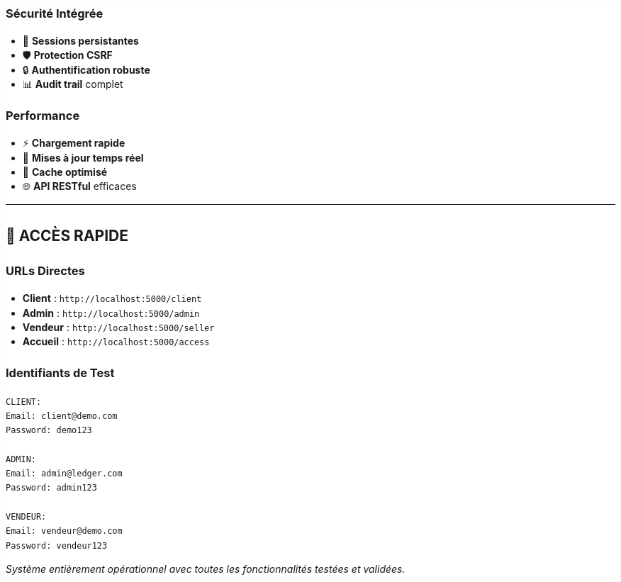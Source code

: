 ### **Sécurité Intégrée**
- 🔐 **Sessions persistantes**
- 🛡️ **Protection CSRF**
- 🔒 **Authentification robuste**
- 📊 **Audit trail** complet

### **Performance**
- ⚡ **Chargement rapide**
- 🔄 **Mises à jour temps réel**
- 💾 **Cache optimisé**
- 🌐 **API RESTful** efficaces

---

## 🚀 ACCÈS RAPIDE

### **URLs Directes**
- **Client** : `http://localhost:5000/client`
- **Admin** : `http://localhost:5000/admin` 
- **Vendeur** : `http://localhost:5000/seller`
- **Accueil** : `http://localhost:5000/access`

### **Identifiants de Test**
```
CLIENT:
Email: client@demo.com
Password: demo123

ADMIN:
Email: admin@ledger.com  
Password: admin123

VENDEUR:
Email: vendeur@demo.com
Password: vendeur123
```

*Système entièrement opérationnel avec toutes les fonctionnalités testées et validées.*